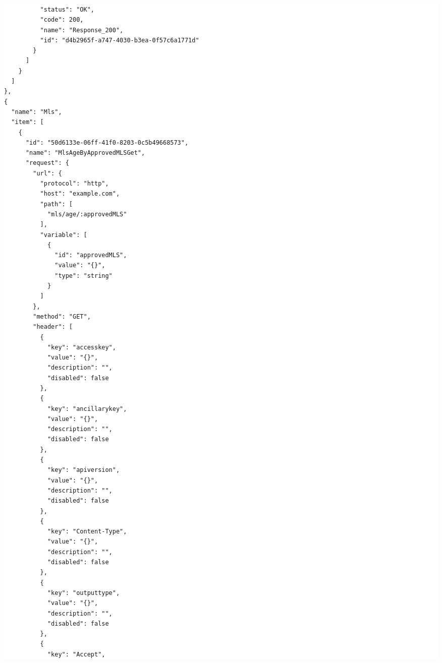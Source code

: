               "status": "OK",
              "code": 200,
              "name": "Response_200",
              "id": "d4b2965f-a747-4030-b3ea-0f57c6a1771d"
            }
          ]
        }
      ]
    },
    {
      "name": "Mls",
      "item": [
        {
          "id": "50d6133e-06ff-41f0-8203-0c5b49668573",
          "name": "MlsAgeByApprovedMLSGet",
          "request": {
            "url": {
              "protocol": "http",
              "host": "example.com",
              "path": [
                "mls/age/:approvedMLS"
              ],
              "variable": [
                {
                  "id": "approvedMLS",
                  "value": "{}",
                  "type": "string"
                }
              ]
            },
            "method": "GET",
            "header": [
              {
                "key": "accesskey",
                "value": "{}",
                "description": "",
                "disabled": false
              },
              {
                "key": "ancillarykey",
                "value": "{}",
                "description": "",
                "disabled": false
              },
              {
                "key": "apiversion",
                "value": "{}",
                "description": "",
                "disabled": false
              },
              {
                "key": "Content-Type",
                "value": "{}",
                "description": "",
                "disabled": false
              },
              {
                "key": "outputtype",
                "value": "{}",
                "description": "",
                "disabled": false
              },
              {
                "key": "Accept",